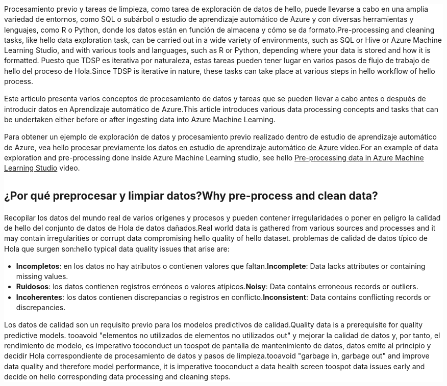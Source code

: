 <span data-ttu-id="fdef5-109">Procesamiento previo y tareas de limpieza, como tarea de exploración de datos de hello, puede llevarse a cabo en una amplia variedad de entornos, como SQL o subárbol o estudio de aprendizaje automático de Azure y con diversas herramientas y lenguajes, como R o Python, donde los datos están en función de almacena y cómo se da formato.</span><span class="sxs-lookup"><span data-stu-id="fdef5-109">Pre-processing and cleaning tasks, like hello data exploration task, can be carried out in a wide variety of environments, such as SQL or Hive or Azure Machine Learning Studio, and with various tools and languages, such as R or Python, depending where your data is stored and how it is formatted.</span></span> <span data-ttu-id="fdef5-110">Puesto que TDSP es iterativa por naturaleza, estas tareas pueden tener lugar en varios pasos de flujo de trabajo de hello del proceso de Hola.</span><span class="sxs-lookup"><span data-stu-id="fdef5-110">Since TDSP is iterative in nature, these tasks can take place at various steps in hello  workflow of hello process.</span></span>

<span data-ttu-id="fdef5-111">Este artículo presenta varios conceptos de procesamiento de datos y tareas que se pueden llevar a cabo antes o después de introducir datos en Aprendizaje automático de Azure.</span><span class="sxs-lookup"><span data-stu-id="fdef5-111">This article introduces various data processing concepts and tasks that can be undertaken either before or after ingesting data into Azure Machine Learning.</span></span>

<span data-ttu-id="fdef5-112">Para obtener un ejemplo de exploración de datos y procesamiento previo realizado dentro de estudio de aprendizaje automático de Azure, vea hello [procesar previamente los datos en estudio de aprendizaje automático de Azure](https://azure.microsoft.com/documentation/videos/preprocessing-data-in-azure-ml-studio/) vídeo.</span><span class="sxs-lookup"><span data-stu-id="fdef5-112">For an example of data exploration and pre-processing done inside Azure Machine Learning studio, see hello [Pre-processing data in Azure Machine Learning Studio](https://azure.microsoft.com/documentation/videos/preprocessing-data-in-azure-ml-studio/) video.</span></span>

## <a name="why-pre-process-and-clean-data"></a><span data-ttu-id="fdef5-113">¿Por qué preprocesar y limpiar datos?</span><span class="sxs-lookup"><span data-stu-id="fdef5-113">Why pre-process and clean data?</span></span>
<span data-ttu-id="fdef5-114">Recopilar los datos del mundo real de varios orígenes y procesos y pueden contener irregularidades o poner en peligro la calidad de hello del conjunto de datos de Hola de datos dañados.</span><span class="sxs-lookup"><span data-stu-id="fdef5-114">Real world data is gathered from various sources and processes and it may contain irregularities or corrupt data compromising hello quality of hello dataset.</span></span> <span data-ttu-id="fdef5-115">problemas de calidad de datos típico de Hola que surgen son:</span><span class="sxs-lookup"><span data-stu-id="fdef5-115">hello typical data quality issues that arise are:</span></span>

* <span data-ttu-id="fdef5-116">**Incompletos**: en los datos no hay atributos o contienen valores que faltan.</span><span class="sxs-lookup"><span data-stu-id="fdef5-116">**Incomplete**: Data lacks attributes or containing missing values.</span></span>
* <span data-ttu-id="fdef5-117">**Ruidosos**: los datos contienen registros erróneos o valores atípicos.</span><span class="sxs-lookup"><span data-stu-id="fdef5-117">**Noisy**: Data contains erroneous records or outliers.</span></span>
* <span data-ttu-id="fdef5-118">**Incoherentes**: los datos contienen discrepancias o registros en conflicto.</span><span class="sxs-lookup"><span data-stu-id="fdef5-118">**Inconsistent**: Data contains conflicting records or discrepancies.</span></span>

<span data-ttu-id="fdef5-119">Los datos de calidad son un requisito previo para los modelos predictivos de calidad.</span><span class="sxs-lookup"><span data-stu-id="fdef5-119">Quality data is a prerequisite for quality predictive models.</span></span> <span data-ttu-id="fdef5-120">tooavoid "elementos no utilizados de elementos no utilizados out" y mejorar la calidad de datos y, por tanto, el rendimiento de modelo, es imperativo tooconduct un toospot de pantalla de mantenimiento de datos, datos emite al principio y decidir Hola correspondiente de procesamiento de datos y pasos de limpieza.</span><span class="sxs-lookup"><span data-stu-id="fdef5-120">tooavoid "garbage in, garbage out" and improve data quality and therefore model performance, it is imperative tooconduct a data health screen toospot data issues early and decide on hello corresponding data processing and cleaning steps.</span></span>
